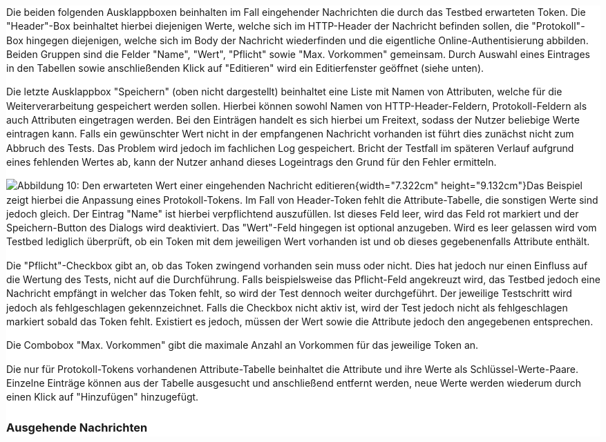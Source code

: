 Die beiden folgenden Ausklappboxen beinhalten im Fall eingehender
Nachrichten die durch das Testbed erwarteten Token. Die \"Header\"-Box
beinhaltet hierbei diejenigen Werte, welche sich im HTTP-Header der
Nachricht befinden sollen, die \"Protokoll\"-Box hingegen diejenigen,
welche sich im Body der Nachricht wiederfinden und die eigentliche
Online-Authentisierung abbilden. Beiden Gruppen sind die Felder
\"Name\", \"Wert\", \"Pflicht\" sowie \"Max. Vorkommen\" gemeinsam.
Durch Auswahl eines Eintrages in den Tabellen sowie anschließenden Klick
auf \"Editieren\" wird ein Editierfenster geöffnet (siehe unten).

Die letzte Ausklappbox \"Speichern\" (oben nicht dargestellt) beinhaltet
eine Liste mit Namen von Attributen, welche für die Weiterverarbeitung
gespeichert werden sollen. Hierbei können sowohl Namen von
HTTP-Header-Feldern, Protokoll-Feldern als auch Attributen eingetragen
werden. Bei den Einträgen handelt es sich hierbei um Freitext, sodass
der Nutzer beliebige Werte eintragen kann. Falls ein gewünschter Wert
nicht in der empfangenen Nachricht vorhanden ist führt dies zunächst
nicht zum Abbruch des Tests. Das Problem wird jedoch im fachlichen Log
gespeichert. Bricht der Testfall im späteren Verlauf aufgrund eines
fehlenden Wertes ab, kann der Nutzer anhand dieses Logeintrags den Grund
für den Fehler ermitteln.

![Abbildung 10: Den erwarteten Wert einer eingehenden Nachricht
editieren](./Pictures/10000000000001BD0000022BFD2B9317F119DF3C.png "fig:"){width="7.322cm"
height="9.132cm"}Das Beispiel zeigt hierbei die Anpassung eines
Protokoll-Tokens. Im Fall von Header-Token fehlt die Attribute-Tabelle,
die sonstigen Werte sind jedoch gleich. Der Eintrag \"Name\" ist hierbei
verpflichtend auszufüllen. Ist dieses Feld leer, wird das Feld rot
markiert und der Speichern-Button des Dialogs wird deaktiviert. Das
\"Wert\"-Feld hingegen ist optional anzugeben. Wird es leer gelassen
wird vom Testbed lediglich überprüft, ob ein Token mit dem jeweiligen
Wert vorhanden ist und ob dieses gegebenenfalls Attribute enthält.

Die \"Pflicht\"-Checkbox gibt an, ob das Token zwingend vorhanden sein
muss oder nicht. Dies hat jedoch nur einen Einfluss auf die Wertung des
Tests, nicht auf die Durchführung. Falls beispielsweise das Pflicht-Feld
angekreuzt wird, das Testbed jedoch eine Nachricht empfängt in welcher
das Token fehlt, so wird der Test dennoch weiter durchgeführt. Der
jeweilige Testschritt wird jedoch als fehlgeschlagen gekennzeichnet.
Falls die Checkbox nicht aktiv ist, wird der Test jedoch nicht als
fehlgeschlagen markiert sobald das Token fehlt. Existiert es jedoch,
müssen der Wert sowie die Attribute jedoch den angegebenen entsprechen.

Die Combobox \"Max. Vorkommen\" gibt die maximale Anzahl an Vorkommen
für das jeweilige Token an.

Die nur für Protokoll-Tokens vorhandenen Attribute-Tabelle beinhaltet
die Attribute und ihre Werte als Schlüssel-Werte-Paare. Einzelne
Einträge können aus der Tabelle ausgesucht und anschließend entfernt
werden, neue Werte werden wiederum durch einen Klick auf \"Hinzufügen\"
hinzugefügt.

### Ausgehende Nachrichten
